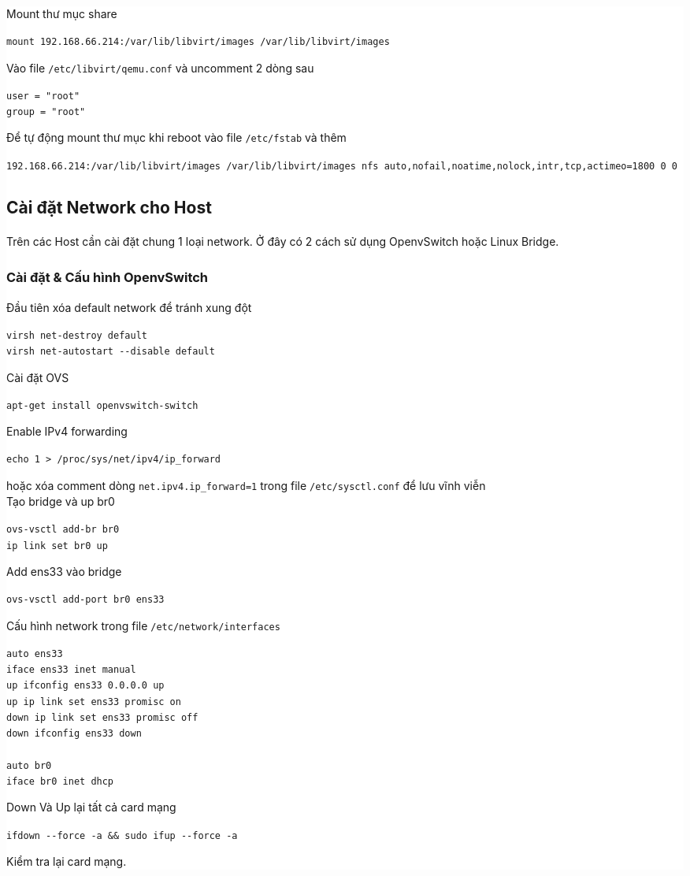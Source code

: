 Mount thư mục share
```
mount 192.168.66.214:/var/lib/libvirt/images /var/lib/libvirt/images
```
Vào file `/etc/libvirt/qemu.conf` và uncomment 2 dòng sau
```
user = "root"
group = "root"
```
Để tự động mount thư mục khi reboot vào file `/etc/fstab` và thêm
```
192.168.66.214:/var/lib/libvirt/images /var/lib/libvirt/images nfs auto,nofail,noatime,nolock,intr,tcp,actimeo=1800 0 0
```

## Cài đặt Network cho Host
Trên các Host cần cài đặt chung 1 loại network. Ở đây có 2 cách sử dụng OpenvSwitch hoặc Linux Bridge.
### Cài đặt & Cấu hình OpenvSwitch
Đầu tiên xóa default network để tránh xung đột
```
virsh net-destroy default
virsh net-autostart --disable default
```
Cài đặt OVS
```
apt-get install openvswitch-switch
```
Enable IPv4 forwarding
```
echo 1 > /proc/sys/net/ipv4/ip_forward
```
hoặc xóa comment dòng `net.ipv4.ip_forward=1` trong file `/etc/sysctl.conf` để lưu vĩnh viễn  
Tạo bridge và up br0
```
ovs-vsctl add-br br0
ip link set br0 up
```
Add ens33 vào bridge
```
ovs-vsctl add-port br0 ens33
```
Cấu hình network trong file `/etc/network/interfaces`  
```
auto ens33
iface ens33 inet manual
up ifconfig ens33 0.0.0.0 up
up ip link set ens33 promisc on
down ip link set ens33 promisc off
down ifconfig ens33 down

auto br0
iface br0 inet dhcp
```
Down Và Up lại tất cả card mạng
```
ifdown --force -a && sudo ifup --force -a
```
Kiểm tra lại card mạng.  